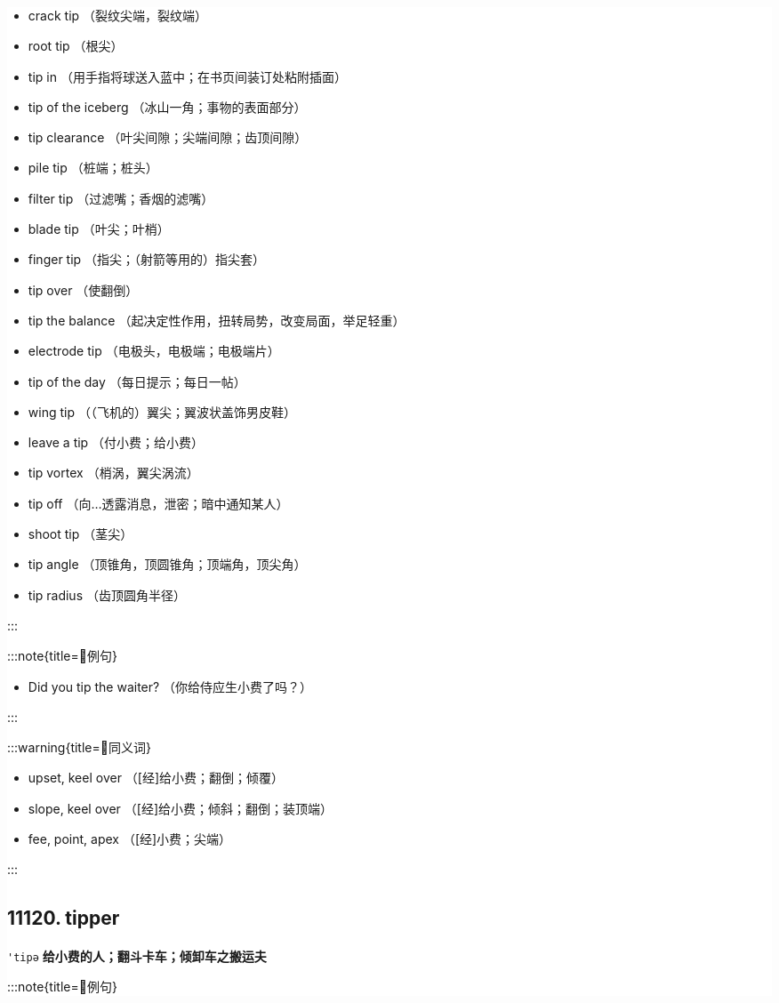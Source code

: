 - crack tip （裂纹尖端，裂纹端）

- root tip （根尖）

- tip in （用手指将球送入蓝中；在书页间装订处粘附插面）

- tip of the iceberg （冰山一角；事物的表面部分）

- tip clearance （叶尖间隙；尖端间隙；齿顶间隙）

- pile tip （桩端；桩头）

- filter tip （过滤嘴；香烟的滤嘴）

- blade tip （叶尖；叶梢）

- finger tip （指尖；（射箭等用的）指尖套）

- tip over （使翻倒）

- tip the balance （起决定性作用，扭转局势，改变局面，举足轻重）

- electrode tip （电极头，电极端；电极端片）

- tip of the day （每日提示；每日一帖）

- wing tip （（飞机的）翼尖；翼波状盖饰男皮鞋）

- leave a tip （付小费；给小费）

- tip vortex （梢涡，翼尖涡流）

- tip off （向…透露消息，泄密；暗中通知某人）

- shoot tip （茎尖）

- tip angle （顶锥角，顶圆锥角；顶端角，顶尖角）

- tip radius （齿顶圆角半径）

:::

:::note{title=🎤例句}

- Did you tip the waiter? （你给侍应生小费了吗？）

:::

:::warning{title=🤔同义词}

- upset, keel over （[经]给小费；翻倒；倾覆）

- slope, keel over （[经]给小费；倾斜；翻倒；装顶端）

- fee, point, apex （[经]小费；尖端）

:::


## 11120. tipper

`'tipə`  **给小费的人；翻斗卡车；倾卸车之搬运夫**

:::note{title=🎤例句}
